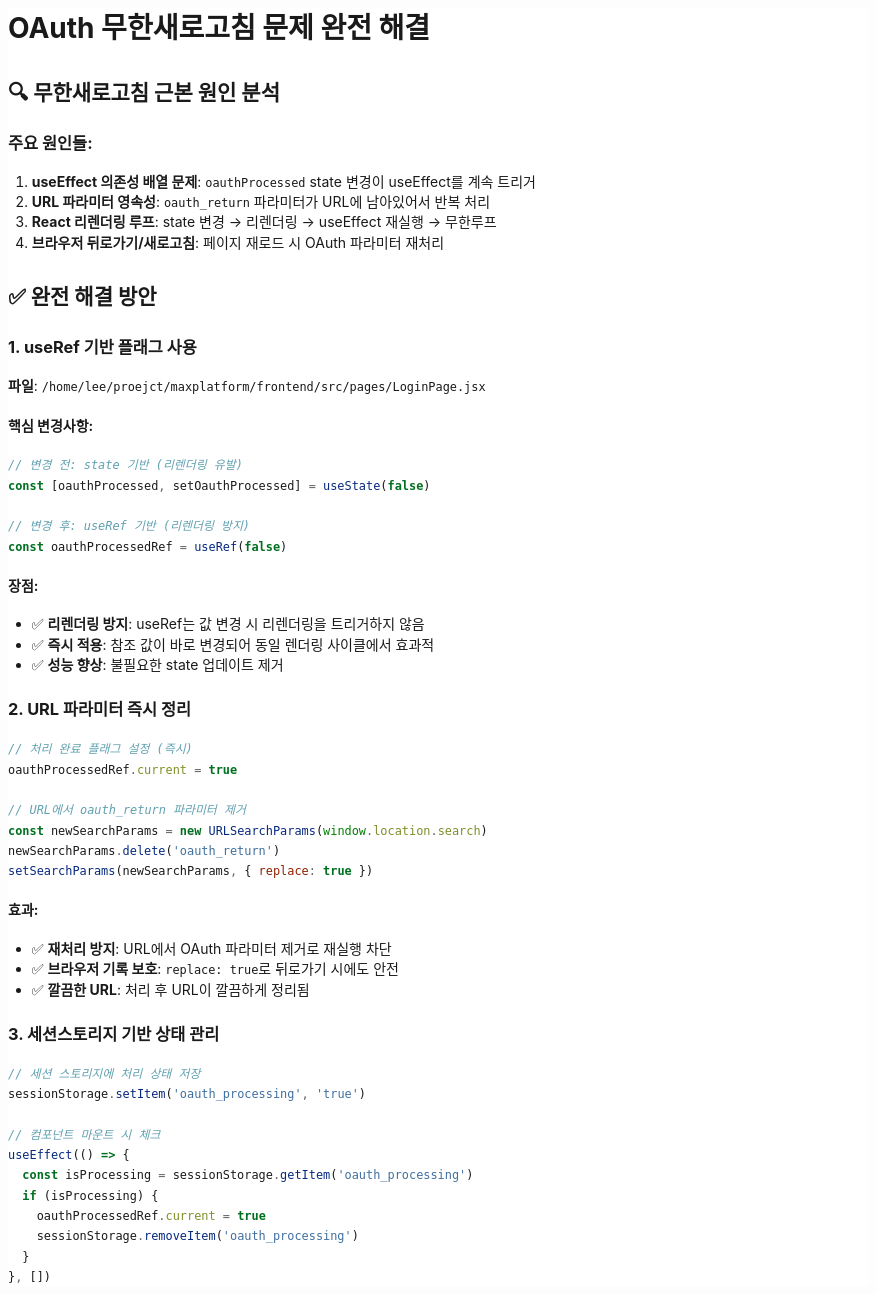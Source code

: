 # OAuth 무한새로고침 문제 완전 해결

## 🔍 무한새로고침 근본 원인 분석

### 주요 원인들:
1. **useEffect 의존성 배열 문제**: `oauthProcessed` state 변경이 useEffect를 계속 트리거
2. **URL 파라미터 영속성**: `oauth_return` 파라미터가 URL에 남아있어서 반복 처리
3. **React 리렌더링 루프**: state 변경 → 리렌더링 → useEffect 재실행 → 무한루프
4. **브라우저 뒤로가기/새로고침**: 페이지 재로드 시 OAuth 파라미터 재처리

## ✅ 완전 해결 방안

### 1. **useRef 기반 플래그 사용**
**파일**: `/home/lee/proejct/maxplatform/frontend/src/pages/LoginPage.jsx`

#### 핵심 변경사항:
```javascript
// 변경 전: state 기반 (리렌더링 유발)
const [oauthProcessed, setOauthProcessed] = useState(false)

// 변경 후: useRef 기반 (리렌더링 방지)
const oauthProcessedRef = useRef(false)
```

#### 장점:
- ✅ **리렌더링 방지**: useRef는 값 변경 시 리렌더링을 트리거하지 않음
- ✅ **즉시 적용**: 참조 값이 바로 변경되어 동일 렌더링 사이클에서 효과적
- ✅ **성능 향상**: 불필요한 state 업데이트 제거

### 2. **URL 파라미터 즉시 정리**
```javascript
// 처리 완료 플래그 설정 (즉시)
oauthProcessedRef.current = true

// URL에서 oauth_return 파라미터 제거
const newSearchParams = new URLSearchParams(window.location.search)
newSearchParams.delete('oauth_return')
setSearchParams(newSearchParams, { replace: true })
```

#### 효과:
- ✅ **재처리 방지**: URL에서 OAuth 파라미터 제거로 재실행 차단
- ✅ **브라우저 기록 보호**: `replace: true`로 뒤로가기 시에도 안전
- ✅ **깔끔한 URL**: 처리 후 URL이 깔끔하게 정리됨

### 3. **세션스토리지 기반 상태 관리**
```javascript
// 세션 스토리지에 처리 상태 저장
sessionStorage.setItem('oauth_processing', 'true')

// 컴포넌트 마운트 시 체크
useEffect(() => {
  const isProcessing = sessionStorage.getItem('oauth_processing')
  if (isProcessing) {
    oauthProcessedRef.current = true
    sessionStorage.removeItem('oauth_processing')
  }
}, [])
```

